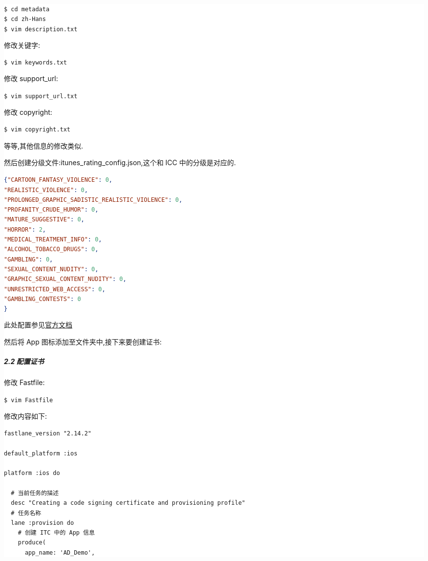 ``` 
$ cd metadata 
$ cd zh-Hans
$ vim description.txt
```

修改关键字:

``` 
$ vim keywords.txt
```

修改 support_url:

``` 
$ vim support_url.txt
```

修改 copyright:

``` 
$ vim copyright.txt
```

等等,其他信息的修改类似.

然后创建分级文件:itunes_rating_config.json,这个和 ICC 中的分级是对应的.

``` json
{"CARTOON_FANTASY_VIOLENCE": 0,
"REALISTIC_VIOLENCE": 0, 
"PROLONGED_GRAPHIC_SADISTIC_REALISTIC_VIOLENCE": 0,
"PROFANITY_CRUDE_HUMOR": 0,
"MATURE_SUGGESTIVE": 0, 
"HORROR": 2,
"MEDICAL_TREATMENT_INFO": 0,
"ALCOHOL_TOBACCO_DRUGS": 0, 
"GAMBLING": 0, 
"SEXUAL_CONTENT_NUDITY": 0,
"GRAPHIC_SEXUAL_CONTENT_NUDITY": 0, 
"UNRESTRICTED_WEB_ACCESS": 0,
"GAMBLING_CONTESTS": 0
}
```

此处配置参见[官方文档](https://github.com/fastlane/fastlane/blob/master/deliver/Reference.md)

然后将 App 图标添加至文件夹中,接下来要创建证书:

##### 2.2 配置证书

修改 Fastfile:

``` 
$ vim Fastfile
```

修改内容如下:

```
fastlane_version "2.14.2"

default_platform :ios

platform :ios do
 
  # 当前任务的描述
  desc "Creating a code signing certificate and provisioning profile"
  # 任务名称
  lane :provision do
    # 创建 ITC 中的 App 信息
    produce(
      app_name: 'AD_Demo',
```